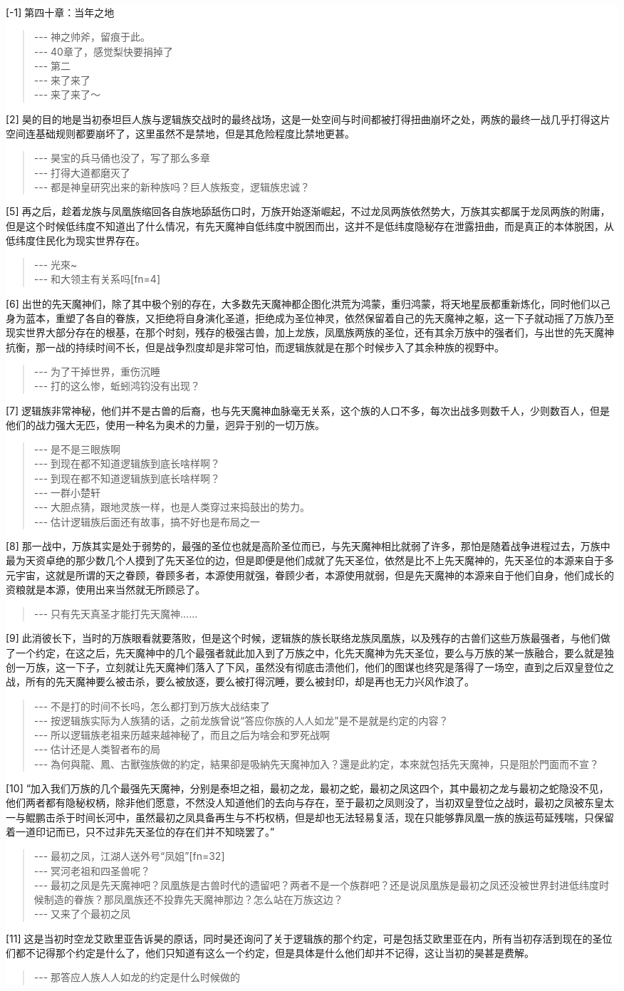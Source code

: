 
[-1] 第四十章：当年之地
>--- 神之帅斧，留痕于此。<br>
>--- 40章了，感觉梨快要捐掉了<br>
>--- 第二<br>
>--- 来了来了<br>
>--- 来了来了～<br>

[2] 昊的目的地是当初泰坦巨人族与逻辑族交战时的最终战场，这是一处空间与时间都被打得扭曲崩坏之处，两族的最终一战几乎打得这片空间连基础规则都要崩坏了，这里虽然不是禁地，但是其危险程度比禁地更甚。
>--- 昊宝的兵马俑也没了，写了那么多章<br>
>--- 打得大道都磨灭了<br>
>--- 都是神皇研究出来的新种族吗？巨人族叛变，逻辑族忠诚？<br>

[5] 再之后，趁着龙族与凤凰族缩回各自族地舔舐伤口时，万族开始逐渐崛起，不过龙凤两族依然势大，万族其实都属于龙凤两族的附庸，但是这个时候低纬度不知道出了什么情况，有先天魔神自低纬度中脱困而出，这并不是低纬度隐秘存在泄露扭曲，而是真正的本体脱困，从低纬度住民化为现实世界存在。
>--- 光來~<br>
>--- 和大领主有关系吗[fn=4]<br>

[6] 出世的先天魔神们，除了其中极个别的存在，大多数先天魔神都企图化洪荒为鸿蒙，重归鸿蒙，将天地星辰都重新炼化，同时他们以己身为蓝本，重塑了各自的眷族，又拒绝将自身演化圣道，拒绝成为圣位神灵，依然保留着自己的先天魔神之躯，这一下子就动摇了万族乃至现实世界大部分存在的根基，在那个时刻，残存的极强古兽，加上龙族，凤凰族两族的圣位，还有其余万族中的强者们，与出世的先天魔神抗衡，那一战的持续时间不长，但是战争烈度却是非常可怕，而逻辑族就是在那个时候步入了其余种族的视野中。
>--- 为了干掉世界，重伤沉睡<br>
>--- 打的这么惨，蚯蚓鸿钧没有出现？<br>

[7] 逻辑族非常神秘，他们并不是古兽的后裔，也与先天魔神血脉毫无关系，这个族的人口不多，每次出战多则数千人，少则数百人，但是他们的战力强大无匹，使用一种名为奥术的力量，迥异于别的一切万族。
>--- 是不是三眼族啊<br>
>--- 到现在都不知道逻辑族到底长啥样啊？<br>
>--- 到现在都不知道逻辑族到底长啥样啊？<br>
>--- 一群小楚轩<br>
>--- 大胆点猜，跟地灵族一样，也是人类穿过来捣鼓出的势力。<br>
>--- 估计逻辑族后面还有故事，搞不好也是布局之一<br>

[8] 那一战中，万族其实是处于弱势的，最强的圣位也就是高阶圣位而已，与先天魔神相比就弱了许多，那怕是随着战争进程过去，万族中最为天资卓绝的那少数几个人摸到了先天圣位的边，但是即便是他们成就了先天圣位，依然是比不上先天魔神的，先天圣位的本源来自于多元宇宙，这就是所谓的天之眷顾，眷顾多者，本源使用就强，眷顾少者，本源使用就弱，但是先天魔神的本源来自于他们自身，他们成长的资粮就是本源，使用出来当然就无所顾忌了。
>--- 只有先天真圣才能打先天魔神……<br>

[9] 此消彼长下，当时的万族眼看就要落败，但是这个时候，逻辑族的族长联络龙族凤凰族，以及残存的古兽们这些万族最强者，与他们做了一个约定，在这之后，先天魔神中的几个最强者就此加入到了万族之中，化先天魔神为先天圣位，要么与万族的某一族融合，要么就是独创一万族，这一下子，立刻就让先天魔神们落入了下风，虽然没有彻底击溃他们，他们的图谋也终究是落得了一场空，直到之后双皇登位之战，所有的先天魔神要么被击杀，要么被放逐，要么被打得沉睡，要么被封印，却是再也无力兴风作浪了。
>--- 不是打的时间不长吗，怎么都打到万族大战结束了<br>
>--- 按逻辑族实际为人族猜的话，之前龙族曾说“答应你族的人人如龙”是不是就是约定的内容？<br>
>--- 所以逻辑族老祖来历越来越神秘了，而且之后为啥会和罗死战啊<br>
>--- 估计还是人类智者布的局<br>
>--- 為何與龍、鳳、古獸強族做的約定，結果卻是吸納先天魔神加入？還是此約定，本來就包括先天魔神，只是阻於門面而不宣？<br>

[10] “加入我们万族的几个最强先天魔神，分别是泰坦之祖，最初之龙，最初之蛇，最初之凤这四个，其中最初之龙与最初之蛇隐没不见，他们两者都有隐秘权柄，除非他们愿意，不然没人知道他们的去向与存在，至于最初之凤则没了，当初双皇登位之战时，最初之凤被东皇太一与鲲鹏击杀于时间长河中，虽然最初之凤具备再生与不朽权柄，但是却也无法轻易复活，现在只能够靠凤凰一族的族运苟延残喘，只保留着一道印记而已，只不过非先天圣位的存在们并不知晓罢了。”
>--- 最初之凤，江湖人送外号“凤姐”[fn=32]<br>
>--- 冥河老祖和四圣兽呢？<br>
>--- 最初之凤是先天魔神吧？凤凰族是古兽时代的遗留吧？两者不是一个族群吧？还是说凤凰族是最初之凤还没被世界封进低纬度时候制造的眷族？那凤凰族还不投靠先天魔神那边？怎么站在万族这边？<br>
>--- 又来了个最初之凤<br>

[11] 这是当初时空龙艾欧里亚告诉昊的原话，同时昊还询问了关于逻辑族的那个约定，可是包括艾欧里亚在内，所有当初存活到现在的圣位们都不记得那个约定是什么了，他们只知道有这么一个约定，但是具体是什么他们却并不记得，这让当初的昊甚是费解。
>--- 那答应人族人人如龙的约定是什么时候做的<br>
